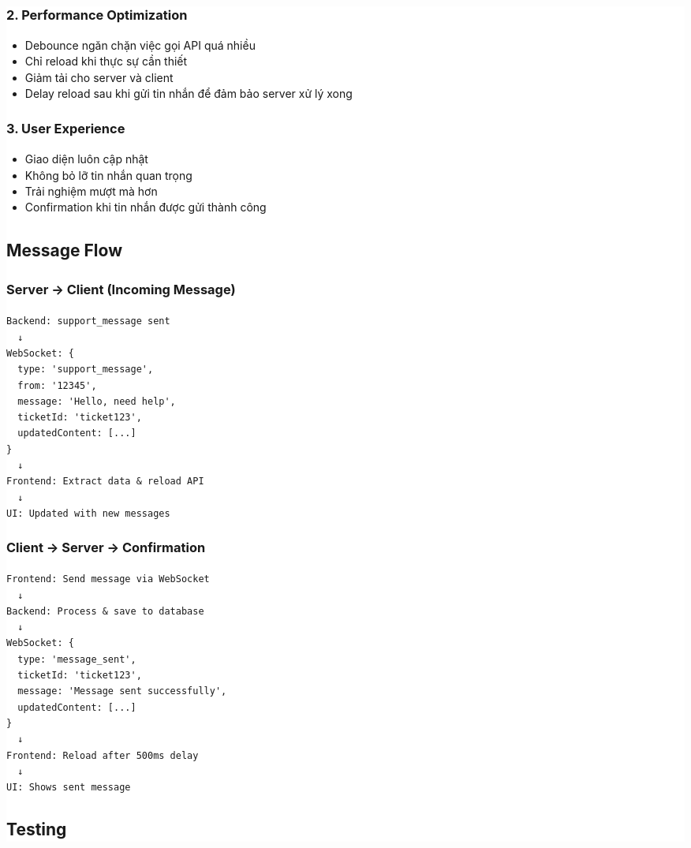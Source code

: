 ### 2. Performance Optimization
- Debounce ngăn chặn việc gọi API quá nhiều
- Chỉ reload khi thực sự cần thiết
- Giảm tải cho server và client
- Delay reload sau khi gửi tin nhắn để đảm bảo server xử lý xong

### 3. User Experience
- Giao diện luôn cập nhật
- Không bỏ lỡ tin nhắn quan trọng
- Trải nghiệm mượt mà hơn
- Confirmation khi tin nhắn được gửi thành công

## Message Flow

### Server → Client (Incoming Message)
```
Backend: support_message sent
  ↓
WebSocket: {
  type: 'support_message',
  from: '12345',
  message: 'Hello, need help',
  ticketId: 'ticket123',
  updatedContent: [...]
}
  ↓
Frontend: Extract data & reload API
  ↓
UI: Updated with new messages
```

### Client → Server → Confirmation
```
Frontend: Send message via WebSocket
  ↓
Backend: Process & save to database
  ↓
WebSocket: {
  type: 'message_sent',
  ticketId: 'ticket123',
  message: 'Message sent successfully',
  updatedContent: [...]
}
  ↓
Frontend: Reload after 500ms delay
  ↓
UI: Shows sent message
```

## Testing
